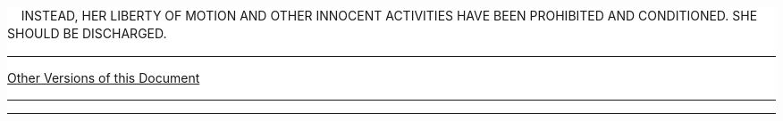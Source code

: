     INSTEAD, HER LIBERTY OF MOTION AND OTHER INNOCENT ACTIVITIES HAVE BEEN PROHIBITED AND CONDITIONED.  SHE SHOULD BE DISCHARGED.

----------

[Other Versions of this Document](https://publicdocs.github.io/go/links?ns=uslm-x&ref=%2Fus%2Fcourts%2Fscotus%2FusReporter%2F323%2F283)

----------
----------

[/us/courts/scotus/usReporter/323/283]: https://publicdocs.github.io/go/links?ns=uslm-x&ref=%2Fus%2Fcourts%2Fscotus%2FusReporter%2F323%2F283
[/us/courts/scotus/usReporter/319/755]: https://publicdocs.github.io/go/links?ns=uslm-x&ref=%2Fus%2Fcourts%2Fscotus%2FusReporter%2F319%2F755
[/us/usc/t28/s346]: https://publicdocs.github.io/go/links?ns=uslm&ref=%2Fus%2Fusc%2Ft28%2Fs346
[/us/stat/55/795]: https://publicdocs.github.io/go/links?ns=uslm&ref=%2Fus%2Fstat%2F55%2F795
[/us/courts/scotus/usReporter/320/81]: https://publicdocs.github.io/go/links?ns=uslm-x&ref=%2Fus%2Fcourts%2Fscotus%2FusReporter%2F320%2F81
[/us/stat/40/533]: https://publicdocs.github.io/go/links?ns=uslm&ref=%2Fus%2Fstat%2F40%2F533
[/us/stat/54/1220]: https://publicdocs.github.io/go/links?ns=uslm&ref=%2Fus%2Fstat%2F54%2F1220
[/us/stat/55/655]: https://publicdocs.github.io/go/links?ns=uslm&ref=%2Fus%2Fstat%2F55%2F655
[/us/stat/56/173]: https://publicdocs.github.io/go/links?ns=uslm&ref=%2Fus%2Fstat%2F56%2F173
[/us/courts/scotus/usReporter/317/1]: https://publicdocs.github.io/go/links?ns=uslm-x&ref=%2Fus%2Fcourts%2Fscotus%2FusReporter%2F317%2F1
[/us/courts/scotus/usReporter/319/463]: https://publicdocs.github.io/go/links?ns=uslm-x&ref=%2Fus%2Fcourts%2Fscotus%2FusReporter%2F319%2F463
[/us/courts/scotus/usReporter/319/755]: https://publicdocs.github.io/go/links?ns=uslm-x&ref=%2Fus%2Fcourts%2Fscotus%2FusReporter%2F319%2F755
[/us/courts/scotus/usReporter/317/1]: https://publicdocs.github.io/go/links?ns=uslm-x&ref=%2Fus%2Fcourts%2Fscotus%2FusReporter%2F317%2F1
[/us/usc/t28/s452]: https://publicdocs.github.io/go/links?ns=uslm&ref=%2Fus%2Fusc%2Ft28%2Fs452
[/us/courts/scotus/usReporter/272/1]: https://publicdocs.github.io/go/links?ns=uslm-x&ref=%2Fus%2Fcourts%2Fscotus%2FusReporter%2F272%2F1
[/us/courts/scotus/usReporter/299/304]: https://publicdocs.github.io/go/links?ns=uslm-x&ref=%2Fus%2Fcourts%2Fscotus%2FusReporter%2F299%2F304
[/us/courts/scotus/usReporter/321/414]: https://publicdocs.github.io/go/links?ns=uslm-x&ref=%2Fus%2Fcourts%2Fscotus%2FusReporter%2F321%2F414
[/us/courts/scotus/usReporter/321/503]: https://publicdocs.github.io/go/links?ns=uslm-x&ref=%2Fus%2Fcourts%2Fscotus%2FusReporter%2F321%2F503
[/us/courts/scotus/usReporter/283/359]: https://publicdocs.github.io/go/links?ns=uslm-x&ref=%2Fus%2Fcourts%2Fscotus%2FusReporter%2F283%2F359
[/us/courts/scotus/usReporter/303/444]: https://publicdocs.github.io/go/links?ns=uslm-x&ref=%2Fus%2Fcourts%2Fscotus%2FusReporter%2F303%2F444
[/us/courts/scotus/usReporter/307/496]: https://publicdocs.github.io/go/links?ns=uslm-x&ref=%2Fus%2Fcourts%2Fscotus%2FusReporter%2F307%2F496
[/us/courts/scotus/usReporter/308/147]: https://publicdocs.github.io/go/links?ns=uslm-x&ref=%2Fus%2Fcourts%2Fscotus%2FusReporter%2F308%2F147
[/us/courts/scotus/usReporter/310/296]: https://publicdocs.github.io/go/links?ns=uslm-x&ref=%2Fus%2Fcourts%2Fscotus%2FusReporter%2F310%2F296
[/us/courts/scotus/usReporter/287/77]: https://publicdocs.github.io/go/links?ns=uslm-x&ref=%2Fus%2Fcourts%2Fscotus%2FusReporter%2F287%2F77
[/us/courts/scotus/usReporter/288/14]: https://publicdocs.github.io/go/links?ns=uslm-x&ref=%2Fus%2Fcourts%2Fscotus%2FusReporter%2F288%2F14
[/us/courts/scotus/usReporter/297/288]: https://publicdocs.github.io/go/links?ns=uslm-x&ref=%2Fus%2Fcourts%2Fscotus%2FusReporter%2F297%2F288
[/us/courts/scotus/usReporter/301/1]: https://publicdocs.github.io/go/links?ns=uslm-x&ref=%2Fus%2Fcourts%2Fscotus%2FusReporter%2F301%2F1
[/us/courts/scotus/usReporter/301/337]: https://publicdocs.github.io/go/links?ns=uslm-x&ref=%2Fus%2Fcourts%2Fscotus%2FusReporter%2F301%2F337
[/us/stat/57/533]: https://publicdocs.github.io/go/links?ns=uslm&ref=%2Fus%2Fstat%2F57%2F533
[/us/stat/58/545]: https://publicdocs.github.io/go/links?ns=uslm&ref=%2Fus%2Fstat%2F58%2F545
[/us/courts/scotus/usReporter/300/297]: https://publicdocs.github.io/go/links?ns=uslm-x&ref=%2Fus%2Fcourts%2Fscotus%2FusReporter%2F300%2F297
[/us/courts/scotus/usReporter/300/139]: https://publicdocs.github.io/go/links?ns=uslm-x&ref=%2Fus%2Fcourts%2Fscotus%2FusReporter%2F300%2F139
[/us/courts/scotus/usReporter/313/354]: https://publicdocs.github.io/go/links?ns=uslm-x&ref=%2Fus%2Fcourts%2Fscotus%2FusReporter%2F313%2F354
[/us/stat/43/940]: https://publicdocs.github.io/go/links?ns=uslm&ref=%2Fus%2Fstat%2F43%2F940
[/us/courts/scotus/usReporter/211/78]: https://publicdocs.github.io/go/links?ns=uslm-x&ref=%2Fus%2Fcourts%2Fscotus%2FusReporter%2F211%2F78


